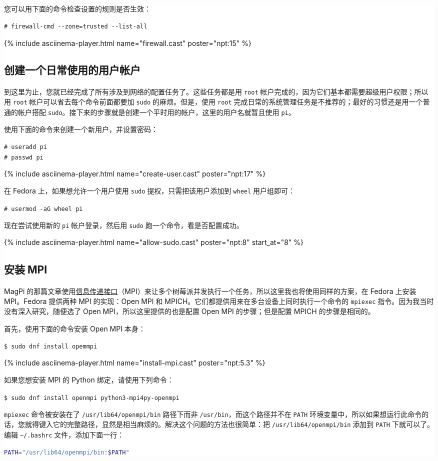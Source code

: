您可以用下面的命令检查设置的规则是否生效：

```console
# firewall-cmd --zone=trusted --list-all
```

{% include asciinema-player.html name="firewall.cast" poster="npt:15" %}

## 创建一个日常使用的用户帐户

到这里为止，您就已经完成了所有涉及到网络的配置任务了。这些任务都是用 `root` 帐户完成的，因为它们基本都需要超级用户权限；所以用 `root` 帐户可以省去每个命令前面都要加 `sudo` 的麻烦。但是，使用 `root` 完成日常的系统管理任务是不推荐的；最好的习惯还是用一个普通的帐户搭配 `sudo`。接下来的步骤就是创建一个平时用的帐户，这里的用户名就暂且使用 `pi`。

使用下面的命令来创建一个新用户，并设置密码：

```console
# useradd pi
# passwd pi
```

{% include asciinema-player.html name="create-user.cast" poster="npt:17" %}

在 Fedora 上，如果想允许一个用户使用 `sudo` 提权，只需把该用户添加到 `wheel` 用户组即可：

```console
# usermod -aG wheel pi
```

现在尝试使用新的 `pi` 帐户登录，然后用 `sudo` 跑一个命令，看是否配置成功。

{% include asciinema-player.html name="allow-sudo.cast" poster="npt:8"
    start_at="8" %}

## 安装 MPI

MagPi 的那篇文章使用[信息传递接口](https://zh.wikipedia.org/zh-cn/%E8%A8%8A%E6%81%AF%E5%82%B3%E9%81%9E%E4%BB%8B%E9%9D%A2)（MPI）来让多个树莓派并发执行一个任务，所以这里我也将使用同样的方案，在 Fedora 上安装 MPI。Fedora 提供两种 MPI 的实现：Open MPI 和 MPICH。它们都提供用来在多台设备上同时执行一个命令的 `mpiexec` 指令。因为我当时没有深入研究，随便选了 Open MPI，所以这里提供的也是配置 Open MPI 的步骤；但是配置 MPICH 的步骤是相同的。

首先，使用下面的命令安装 Open MPI 本身：

```console
$ sudo dnf install opemmpi
```

{% include asciinema-player.html name="install-mpi.cast" poster="npt:5.3" %}

如果您想安装 MPI 的 Python 绑定，请使用下列命令：

```console
$ sudo dnf install openmpi python3-mpi4py-openmpi
```

`mpiexec` 命令被安装在了 `/usr/lib64/openmpi/bin` 路径下而非 `/usr/bin`，而这个路径并不在 `PATH` 环境变量中，所以如果想运行此命令的话，您就得键入它的完整路径，显然是相当麻烦的。解决这个问题的方法也很简单：把 `/usr/lib64/openmpi/bin` 添加到 `PATH` 下就可以了。编辑 `~/.bashrc` 文件，添加下面一行：

```sh
PATH="/usr/lib64/openmpi/bin:$PATH"
```
